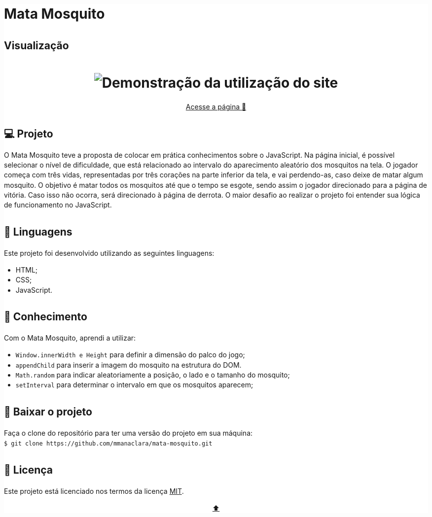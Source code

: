 <div id="topo"></div>

# Mata Mosquito

## Visualização

<h1 align="center">
<img alt="Demonstração da utilização do site" title="Demonstração da utilização do site" src="./imagens/mata-mosquito.gif" width="100%"/>
</h1>

<p align="center">
<a href="https://mmanaclara.github.io/mata-mosquito/">Acesse a página 🦟</a>
</p>

## 💻 Projeto

O Mata Mosquito teve a proposta de colocar em prática conhecimentos sobre o JavaScript. Na página inicial, é possível selecionar o nível de dificuldade, que está relacionado ao intervalo do aparecimento aleatório dos mosquitos na tela. O jogador começa com três vidas, representadas por três corações na parte inferior da tela, e vai perdendo-as, caso deixe de matar algum mosquito. O objetivo é matar todos os mosquitos até que o tempo se esgote, sendo assim o jogador direcionado para a página de vitória. Caso isso não ocorra, será direcionado à página de derrota. 
O maior desafio ao realizar o projeto foi entender sua lógica de funcionamento no JavaScript. 

## 🧬 Linguagens
Este projeto foi desenvolvido utilizando as seguintes linguagens:
* HTML;
* CSS;
* JavaScript.

## 📖 Conhecimento
Com o Mata Mosquito, aprendi a utilizar: 
* `Window.innerWidth e Height` para definir a dimensão do palco do jogo; 
* `appendChild` para inserir a imagem do mosquito na estrutura do DOM.
* `Math.random` para indicar aleatoriamente a posição, o lado e o tamanho do mosquito; 
* `setInterval` para determinar o intervalo em que os mosquitos aparecem;

## 💾 Baixar o projeto
Faça o clone do repositório para ter uma versão do projeto em sua máquina:<br/>
`$ git clone https://github.com/mmanaclara/mata-mosquito.git` 

## 📝 Licença
Este projeto está licenciado nos termos da licença [MIT](https://github.com/mmanaclara/mata-mosquito/blob/main/LICENSE.md). 

<p align="center"><a href="#topo">⬆</a></p>